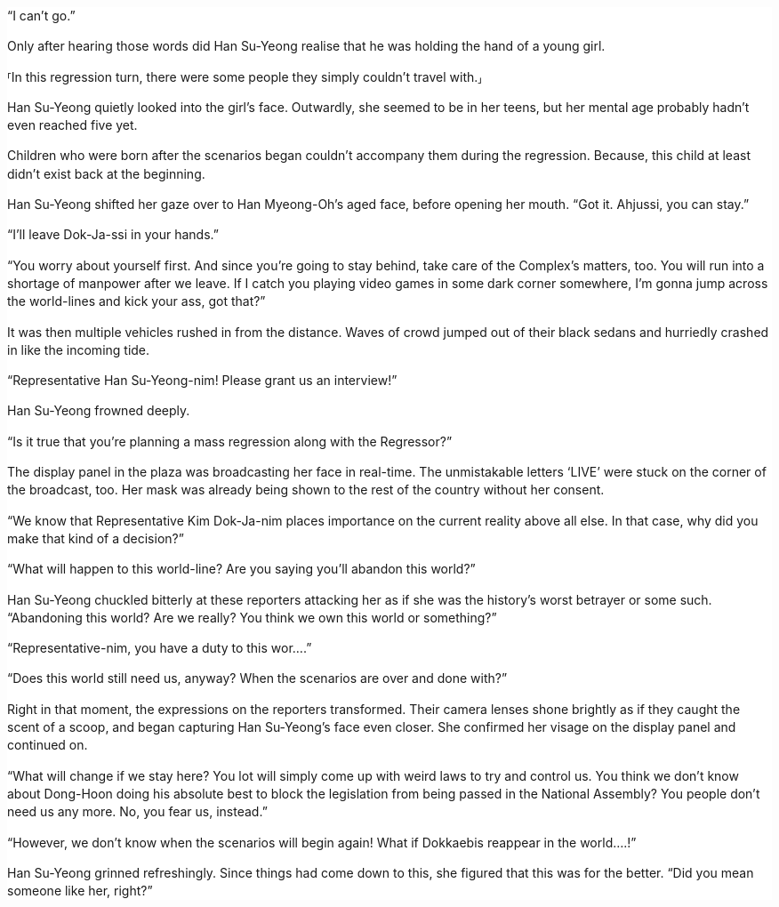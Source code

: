 “I can’t go.”

Only after hearing those words did Han Su-Yeong realise that he was holding the hand of a young girl.

⸢In this regression turn, there were some people they simply couldn’t travel with.⸥

Han Su-Yeong quietly looked into the girl’s face. Outwardly, she seemed to be in her teens, but her mental age probably hadn’t even reached five yet.

Children who were born after the scenarios began couldn’t accompany them during the regression. Because, this child at least didn’t exist back at the beginning.

Han Su-Yeong shifted her gaze over to Han Myeong-Oh’s aged face, before opening her mouth. “Got it. Ahjussi, you can stay.”

“I’ll leave Dok-Ja-ssi in your hands.”

“You worry about yourself first. And since you’re going to stay behind, take care of the Complex’s matters, too. You will run into a shortage of manpower after we leave. If I catch you playing video games in some dark corner somewhere, I’m gonna jump across the world-lines and kick your ass, got that?”

It was then multiple vehicles rushed in from the distance. Waves of crowd jumped out of their black sedans and hurriedly crashed in like the incoming tide.

“Representative Han Su-Yeong-nim! Please grant us an interview!”

Han Su-Yeong frowned deeply.

“Is it true that you’re planning a mass regression along with the Regressor?”

The display panel in the plaza was broadcasting her face in real-time. The unmistakable letters ‘LIVE’ were stuck on the corner of the broadcast, too. Her mask was already being shown to the rest of the country without her consent.

“We know that Representative Kim Dok-Ja-nim places importance on the current reality above all else. In that case, why did you make that kind of a decision?”

“What will happen to this world-line? Are you saying you’ll abandon this world?”

Han Su-Yeong chuckled bitterly at these reporters attacking her as if she was the history’s worst betrayer or some such. “Abandoning this world? Are we really? You think we own this world or something?”

“Representative-nim, you have a duty to this wor….”

“Does this world still need us, anyway? When the scenarios are over and done with?”

Right in that moment, the expressions on the reporters transformed. Their camera lenses shone brightly as if they caught the scent of a scoop, and began capturing Han Su-Yeong’s face even closer. She confirmed her visage on the display panel and continued on.

“What will change if we stay here? You lot will simply come up with weird laws to try and control us. You think we don’t know about Dong-Hoon doing his absolute best to block the legislation from being passed in the National Assembly? You people don’t need us any more. No, you fear us, instead.”

“However, we don’t know when the scenarios will begin again! What if Dokkaebis reappear in the world….!”

Han Su-Yeong grinned refreshingly. Since things had come down to this, she figured that this was for the better. “Did you mean someone like her, right?”
